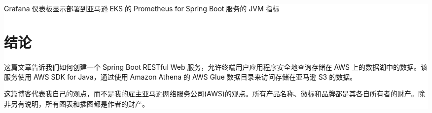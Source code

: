 Grafana 仪表板显示部署到亚马逊 EKS 的 Prometheus for Spring Boot 服务的 JVM 指标

# 结论

这篇文章告诉我们如何创建一个 Spring Boot RESTful Web 服务，允许终端用户应用程序安全地查询存储在 AWS 上的数据湖中的数据。该服务使用 AWS SDK for Java，通过使用 Amazon Athena 的 AWS Glue 数据目录来访问存储在亚马逊 S3 的数据。

这篇博客代表我自己的观点，而不是我的雇主亚马逊网络服务公司(AWS)的观点。所有产品名称、徽标和品牌都是其各自所有者的财产。除非另有说明，所有图表和插图都是作者的财产。